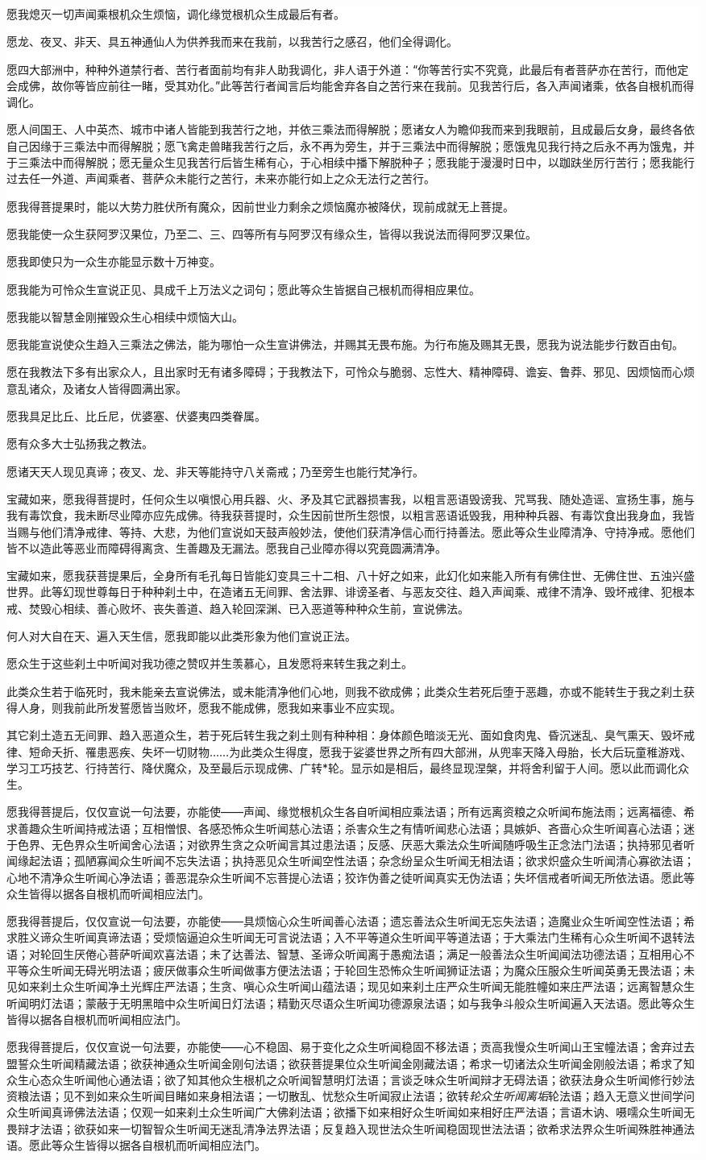   愿我熄灭一切声闻乘根机众生烦恼，调化缘觉根机众生成最后有者。

  愿龙、夜叉、非天、具五神通仙人为供养我而来在我前，以我苦行之感召，他们全得调化。

  愿四大部洲中，种种外道禁行者、苦行者面前均有非人助我调化，非人语于外道：“你等苦行实不究竟，此最后有者菩萨亦在苦行，而他定会成佛，故你等皆应前往一睹，受其劝化。”此等苦行者闻言后均能舍弃各自之苦行来在我前。见我苦行后，各入声闻诸乘，依各自根机而得调化。

  愿人间国王、人中英杰、城市中诸人皆能到我苦行之地，并依三乘法而得解脱；愿诸女人为瞻仰我而来到我眼前，且成最后女身，最终各依自己因缘于三乘法中而得解脱；愿飞禽走兽睹我苦行之后，永不再为旁生，并于三乘法中而得解脱；愿饿鬼见我行持之后永不再为饿鬼，并于三乘法中而得解脱；愿无量众生见我苦行后皆生稀有心，于心相续中播下解脱种子；愿我能于漫漫时日中，以跏趺坐厉行苦行；愿我能行过去任一外道、声闻乘者、菩萨众未能行之苦行，未来亦能行如上之众无法行之苦行。

  愿我得菩提果时，能以大势力胜伏所有魔众，因前世业力剩余之烦恼魔亦被降伏，现前成就无上菩提。

  愿我能使一众生获阿罗汉果位，乃至二、三、四等所有与阿罗汉有缘众生，皆得以我说法而得阿罗汉果位。

  愿我即使只为一众生亦能显示数十万神变。

  愿我能为可怜众生宣说正见、具成千上万法义之词句；愿此等众生皆据自己根机而得相应果位。

  愿我能以智慧金刚摧毁众生心相续中烦恼大山。

  愿我能宣说使众生趋入三乘法之佛法，能为哪怕一众生宣讲佛法，并赐其无畏布施。为行布施及赐其无畏，愿我为说法能步行数百由旬。

  愿在我教法下多有出家众人，且出家时无有诸多障碍；于我教法下，可怜众与脆弱、忘性大、精神障碍、谵妄、鲁莽、邪见、因烦恼而心烦意乱诸众，及诸女人皆得圆满出家。

  愿我具足比丘、比丘尼，优婆塞、伏婆夷四类眷属。

  愿有众多大士弘扬我之教法。

  愿诸天天人现见真谛；夜叉、龙、非天等能持守八关斋戒；乃至旁生也能行梵净行。

  宝藏如来，愿我得菩提时，任何众生以嗔恨心用兵器、火、矛及其它武器损害我，以粗言恶语毁谤我、咒骂我、随处造谣、宣扬生事，施与我有毒饮食，我未断尽业障亦应先成佛。待我获菩提时，众生因前世所生怨恨，以粗言恶语诋毁我，用种种兵器、有毒饮食出我身血，我皆当赐与他们清净戒律、等持、大悲，为他们宣说如天鼓声般妙法，使他们获清净信心而行持善法。愿此等众生业障清净、守持净戒。愿他们皆不以造此等恶业而障碍得离贪、生善趣及无漏法。愿我自己业障亦得以究竟圆满清净。

  宝藏如来，愿我获菩提果后，全身所有毛孔每日皆能幻变具三十二相、八十好之如来，此幻化如来能入所有有佛住世、无佛住世、五浊兴盛世界。此等幻现世尊每日于种种刹土中，在造诸五无间罪、舍法罪、诽谤圣者、与恶友交往、趋入声闻乘、戒律不清净、毁坏戒律、犯根本戒、焚毁心相续、善心败坏、丧失善道、趋入轮回深渊、已入恶道等种种众生前，宣说佛法。

  何人对大自在天、遍入天生信，愿我即能以此类形象为他们宣说正法。

  愿众生于这些刹土中听闻对我功德之赞叹并生羡慕心，且发愿将来转生我之刹土。

  此类众生若于临死时，我未能亲去宣说佛法，或未能清净他们心地，则我不欲成佛；此类众生若死后堕于恶趣，亦或不能转生于我之刹土获得人身，则我前此所发誓愿皆当败坏，愿我不能成佛，愿我如来事业不应实现。

  其它刹土造五无间罪、趋入恶道众生，若于死后转生我之刹土则有种种相：身体颜色暗淡无光、面如食肉鬼、昏沉迷乱、臭气熏天、毁坏戒律、短命夭折、罹患恶疾、失坏一切财物……为此类众生得度，愿我于娑婆世界之所有四大部洲，从兜率天降入母胎，长大后玩童稚游戏、学习工巧技艺、行持苦行、降伏魔众，及至最后示现成佛、广转*轮。显示如是相后，最终显现涅槃，并将舍利留于人间。愿以此而调化众生。

  愿我得菩提后，仅仅宣说一句法要，亦能使——声闻、缘觉根机众生各自听闻相应乘法语；所有远离资粮之众听闻布施法雨；远离福德、希求善趣众生听闻持戒法语；互相憎恨、各感恐怖众生听闻慈心法语；杀害众生之有情听闻悲心法语；具嫉妒、吝啬心众生听闻喜心法语；迷于色界、无色界众生听闻舍心法语；对欲界生贪之众听闻言其过患法语；反感、厌恶大乘法众生听闻随呼吸生正念法门法语；执持邪见者听闻缘起法语；孤陋寡闻众生听闻不忘失法语；执持恶见众生听闻空性法语；杂念纷呈众生听闻无相法语；欲求炽盛众生听闻清心寡欲法语；心地不清净众生听闻心净法语；善恶混杂众生听闻不忘菩提心法语；狡诈伪善之徒听闻真实无伪法语；失坏信戒者听闻无所依法语。愿此等众生皆得以据各自根机而听闻相应法门。

  愿我得菩提后，仅仅宣说一句法要，亦能使——具烦恼心众生听闻善心法语；遗忘善法众生听闻无忘失法语；造魔业众生听闻空性法语；希求胜义谛众生听闻真谛法语；受烦恼逼迫众生听闻无可言说法语；入不平等道众生听闻平等道法语；于大乘法门生稀有心众生听闻不退转法语；对轮回生厌倦心菩萨听闻欢喜法语；未了达善法、智慧、圣谛众听闻离于愚痴法语；满足一般善法众生听闻闻法功德法语；互相用心不平等众生听闻无碍光明法语；疲厌做事众生听闻做事方便法法语；于轮回生恐怖众生听闻狮证法语；为魔众压服众生听闻英勇无畏法语；未见如来刹土众生听闻净土光辉庄严法语；生贪、嗔心众生听闻山蕴法语；现见如来刹土庄严众生听闻无能胜幢如来庄严法语；远离智慧众生听闻明灯法语；蒙蔽于无明黑暗中众生听闻日灯法语；精勤灭尽语众生听闻功德源泉法语；如与我争斗般众生听闻遍入天法语。愿此等众生皆得以据各自根机而听闻相应法门。

  愿我得菩提后，仅仅宣说一句法要，亦能使——心不稳固、易于变化之众生听闻稳固不移法语；贡高我慢众生听闻山王宝幢法语；舍弃过去盟誓众生听闻精藏法语；欲获神通众生听闻金刚句法语；欲获菩提果位众生听闻金刚藏法语；希求一切诸法众生听闻金刚般法语；希求了知众生心态众生听闻他心通法语；欲了知其他众生根机之众听闻智慧明灯法语；言谈乏味众生听闻辩才无碍法语；欲获法身众生听闻修行妙法资粮法语；见不到如来众生听闻目睹如来身相法语；一切散乱、忧愁众生听闻寂止法语；欲转*轮众生听闻离垢*轮法语；趋入无意义世间学问众生听闻真谛佛法法语；仅观一如来刹土众生听闻广大佛刹法语；欲播下如来相好众生听闻如来相好庄严法语；言语木讷、嗫嚅众生听闻无畏辩才法语；欲获如来一切智智众生听闻无迷乱清净法界法语；反复趋入现世法众生听闻稳固现世法法语；欲希求法界众生听闻殊胜神通法语。愿此等众生皆得以据各自根机而听闻相应法门。
